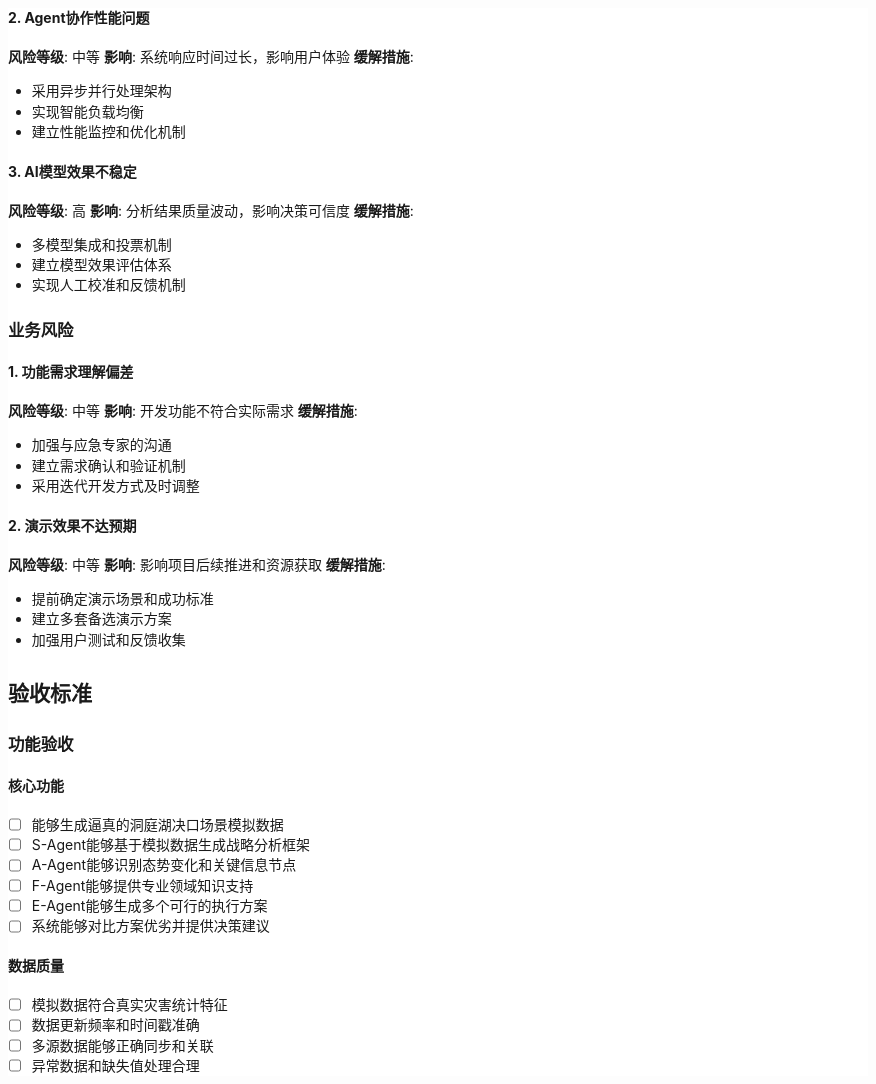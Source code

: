 #### 2. Agent协作性能问题
**风险等级**: 中等
**影响**: 系统响应时间过长，影响用户体验
**缓解措施**:
- 采用异步并行处理架构
- 实现智能负载均衡
- 建立性能监控和优化机制

#### 3. AI模型效果不稳定
**风险等级**: 高
**影响**: 分析结果质量波动，影响决策可信度
**缓解措施**:
- 多模型集成和投票机制
- 建立模型效果评估体系
- 实现人工校准和反馈机制

### 业务风险

#### 1. 功能需求理解偏差
**风险等级**: 中等
**影响**: 开发功能不符合实际需求
**缓解措施**:
- 加强与应急专家的沟通
- 建立需求确认和验证机制
- 采用迭代开发方式及时调整

#### 2. 演示效果不达预期
**风险等级**: 中等
**影响**: 影响项目后续推进和资源获取
**缓解措施**:
- 提前确定演示场景和成功标准
- 建立多套备选演示方案
- 加强用户测试和反馈收集

## 验收标准

### 功能验收

#### 核心功能
- [ ] 能够生成逼真的洞庭湖决口场景模拟数据
- [ ] S-Agent能够基于模拟数据生成战略分析框架
- [ ] A-Agent能够识别态势变化和关键信息节点
- [ ] F-Agent能够提供专业领域知识支持
- [ ] E-Agent能够生成多个可行的执行方案
- [ ] 系统能够对比方案优劣并提供决策建议

#### 数据质量
- [ ] 模拟数据符合真实灾害统计特征
- [ ] 数据更新频率和时间戳准确
- [ ] 多源数据能够正确同步和关联
- [ ] 异常数据和缺失值处理合理
